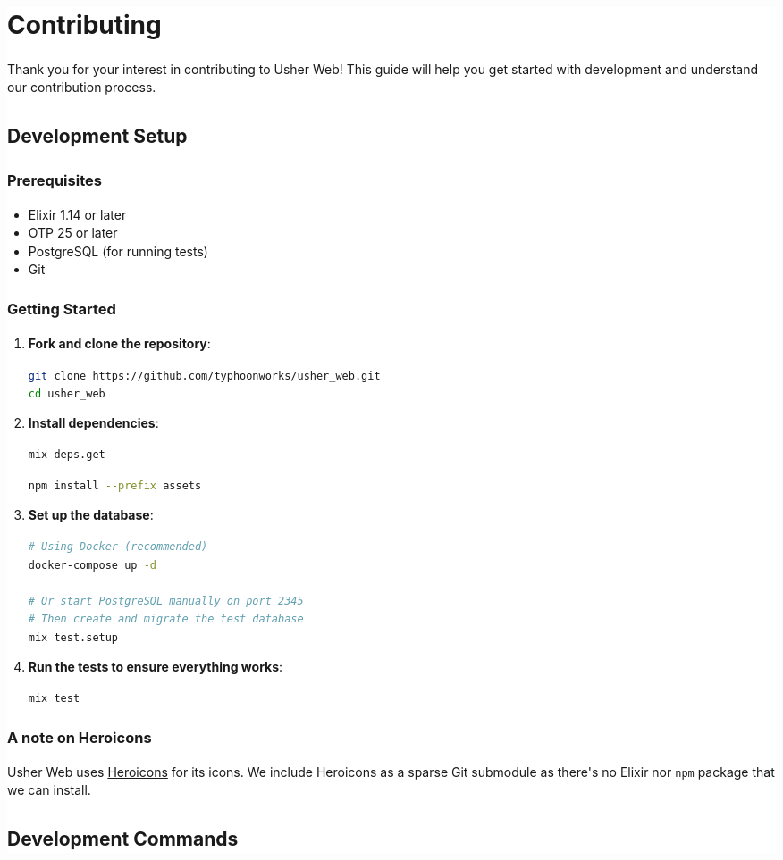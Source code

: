 # Contributing

Thank you for your interest in contributing to Usher Web! This guide will help you get started with development and understand our contribution process.

## Development Setup

### Prerequisites

- Elixir 1.14 or later
- OTP 25 or later
- PostgreSQL (for running tests)
- Git

### Getting Started

1. **Fork and clone the repository**:

   ```bash
   git clone https://github.com/typhoonworks/usher_web.git
   cd usher_web
   ```

2. **Install dependencies**:

   ```bash
   mix deps.get
   ```

   ```bash
   npm install --prefix assets
   ```

3. **Set up the database**:

   ```bash
   # Using Docker (recommended)
   docker-compose up -d

   # Or start PostgreSQL manually on port 2345
   # Then create and migrate the test database
   mix test.setup
   ```

4. **Run the tests to ensure everything works**:
   ```bash
   mix test
   ```

### A note on Heroicons

Usher Web uses [Heroicons](https://heroicons.com/) for its icons. We include Heroicons as a sparse Git submodule as there's no Elixir nor `npm` package that we can install.

## Development Commands
